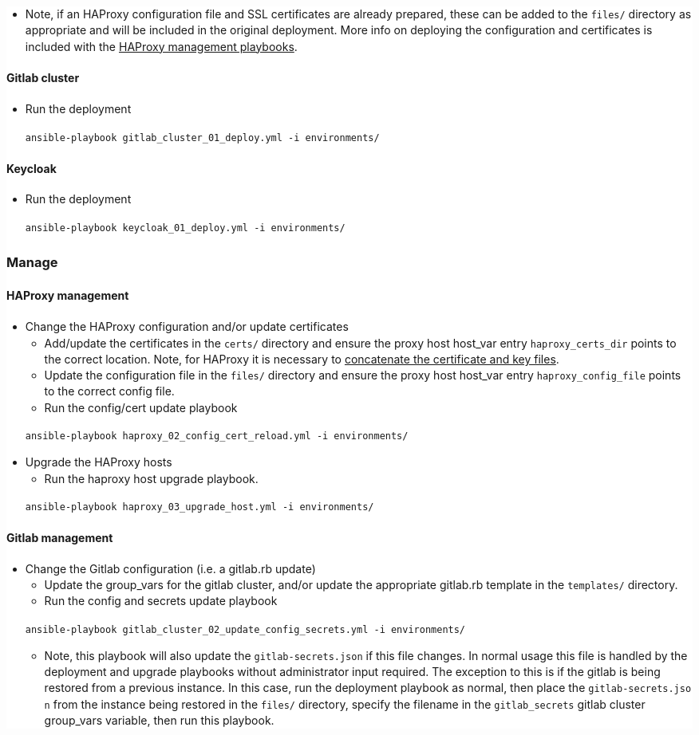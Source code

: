 - Note, if an HAProxy configuration file and SSL certificates are already prepared, these can be added to the ```files/``` directory as appropriate and will be included in the original deployment. More info on deploying the configuration and certificates is included with the [HAProxy management playbooks](#HAProxy-management).

#### Gitlab cluster

- Run the deployment 
	```	
	ansible-playbook gitlab_cluster_01_deploy.yml -i environments/
	```

#### Keycloak

- Run the deployment 
	```	
	ansible-playbook keycloak_01_deploy.yml -i environments/
	```

### Manage

#### HAProxy management
- Change the HAProxy configuration and/or update certificates
	+ Add/update the certificates in the ```certs/``` directory and ensure the proxy host host_var entry ```haproxy_certs_dir``` points to the correct location. Note, for HAProxy it is necessary to [concatenate the certificate and key files](https://www.meshcloud.io/en/blog/pem-file-layout-for-haproxy/).
	+ Update the configuration file in the ```files/``` directory and ensure the proxy host host_var entry ```haproxy_config_file``` points to the correct config file.
	+ Run the config/cert update playbook
	```
	ansible-playbook haproxy_02_config_cert_reload.yml -i environments/ 
	```
		 
+ Upgrade the HAProxy hosts
	+ Run the haproxy host upgrade playbook.
	```
	ansible-playbook haproxy_03_upgrade_host.yml -i environments/ 
	```

#### Gitlab management
- Change the Gitlab configuration (i.e. a gitlab.rb update)
	+ Update the group_vars for the gitlab cluster, and/or update the appropriate gitlab.rb template in the ```templates/``` directory.
	+ Run the config and secrets update playbook
	```
	ansible-playbook gitlab_cluster_02_update_config_secrets.yml -i environments/ 
	```
	+ Note, this playbook will also update the ```gitlab-secrets.json``` if this file changes. In normal usage this file is handled by the deployment and upgrade playbooks without administrator input required. The exception to this is if the gitlab is being restored from a previous instance. In this case, run the deployment playbook as normal, then place the ```gitlab-secrets.json``` from the instance being restored in the ```files/``` directory, specify the filename in the ```gitlab_secrets``` gitlab cluster group_vars variable, then run this playbook. 

